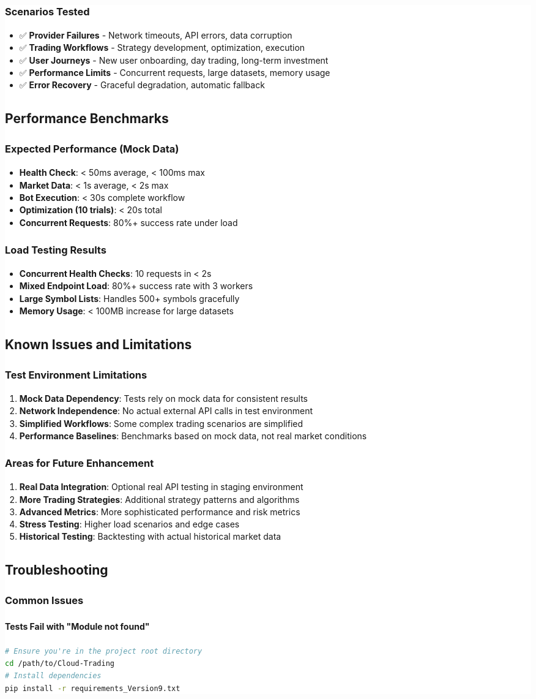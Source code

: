 ### Scenarios Tested
- ✅ **Provider Failures** - Network timeouts, API errors, data corruption
- ✅ **Trading Workflows** - Strategy development, optimization, execution
- ✅ **User Journeys** - New user onboarding, day trading, long-term investment
- ✅ **Performance Limits** - Concurrent requests, large datasets, memory usage
- ✅ **Error Recovery** - Graceful degradation, automatic fallback

## Performance Benchmarks

### Expected Performance (Mock Data)
- **Health Check**: < 50ms average, < 100ms max
- **Market Data**: < 1s average, < 2s max
- **Bot Execution**: < 30s complete workflow
- **Optimization (10 trials)**: < 20s total
- **Concurrent Requests**: 80%+ success rate under load

### Load Testing Results
- **Concurrent Health Checks**: 10 requests in < 2s
- **Mixed Endpoint Load**: 80%+ success rate with 3 workers
- **Large Symbol Lists**: Handles 500+ symbols gracefully
- **Memory Usage**: < 100MB increase for large datasets

## Known Issues and Limitations

### Test Environment Limitations
1. **Mock Data Dependency**: Tests rely on mock data for consistent results
2. **Network Independence**: No actual external API calls in test environment
3. **Simplified Workflows**: Some complex trading scenarios are simplified
4. **Performance Baselines**: Benchmarks based on mock data, not real market conditions

### Areas for Future Enhancement
1. **Real Data Integration**: Optional real API testing in staging environment
2. **More Trading Strategies**: Additional strategy patterns and algorithms
3. **Advanced Metrics**: More sophisticated performance and risk metrics
4. **Stress Testing**: Higher load scenarios and edge cases
5. **Historical Testing**: Backtesting with actual historical market data

## Troubleshooting

### Common Issues

#### Tests Fail with "Module not found"
```bash
# Ensure you're in the project root directory
cd /path/to/Cloud-Trading
# Install dependencies
pip install -r requirements_Version9.txt
```
